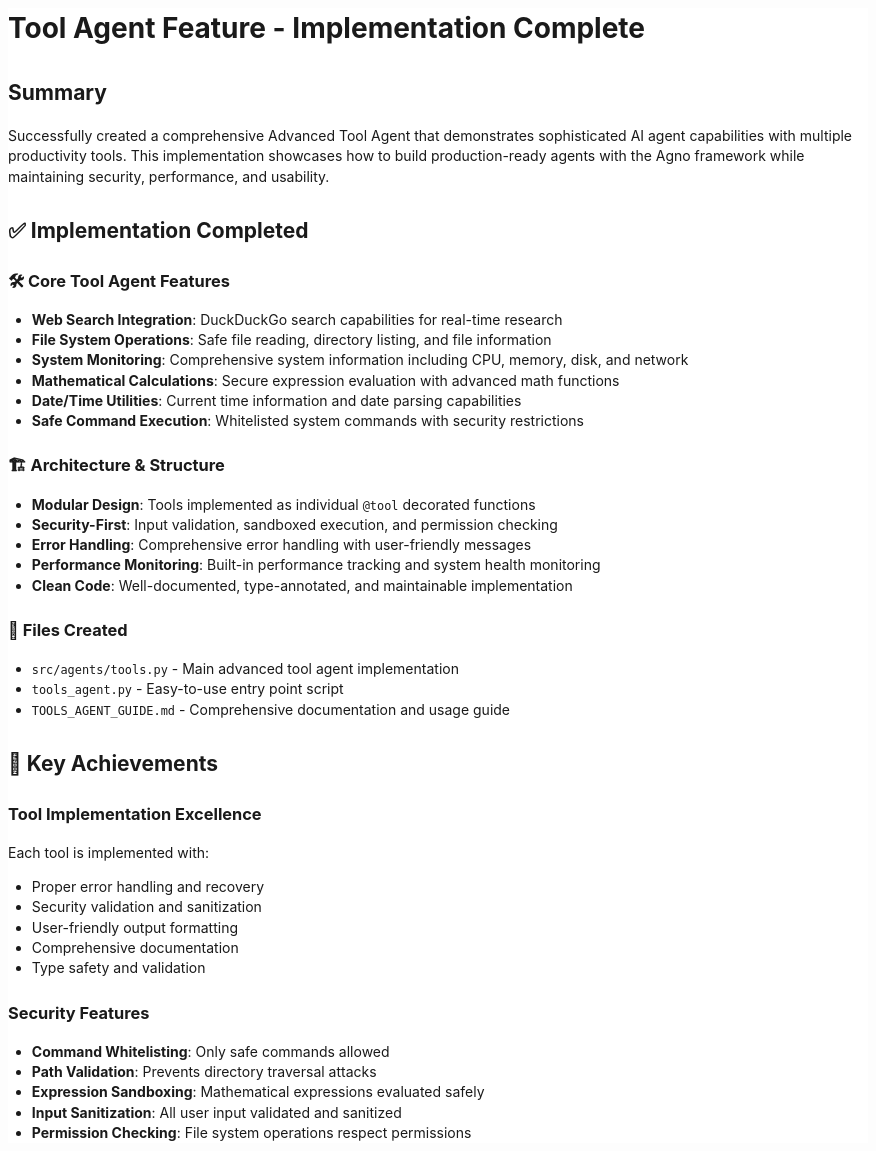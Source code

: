 # Tool Agent Feature - Implementation Complete

## Summary

Successfully created a comprehensive Advanced Tool Agent that demonstrates sophisticated AI agent capabilities with multiple productivity tools. This implementation showcases how to build production-ready agents with the Agno framework while maintaining security, performance, and usability.

## ✅ **Implementation Completed**

### 🛠️ **Core Tool Agent Features**
- **Web Search Integration**: DuckDuckGo search capabilities for real-time research
- **File System Operations**: Safe file reading, directory listing, and file information
- **System Monitoring**: Comprehensive system information including CPU, memory, disk, and network
- **Mathematical Calculations**: Secure expression evaluation with advanced math functions
- **Date/Time Utilities**: Current time information and date parsing capabilities
- **Safe Command Execution**: Whitelisted system commands with security restrictions

### 🏗️ **Architecture & Structure**
- **Modular Design**: Tools implemented as individual `@tool` decorated functions
- **Security-First**: Input validation, sandboxed execution, and permission checking
- **Error Handling**: Comprehensive error handling with user-friendly messages
- **Performance Monitoring**: Built-in performance tracking and system health monitoring
- **Clean Code**: Well-documented, type-annotated, and maintainable implementation

### 📁 **Files Created**
- `src/agents/tools.py` - Main advanced tool agent implementation
- `tools_agent.py` - Easy-to-use entry point script
- `TOOLS_AGENT_GUIDE.md` - Comprehensive documentation and usage guide

## 🚀 **Key Achievements**

### **Tool Implementation Excellence**
Each tool is implemented with:
- Proper error handling and recovery
- Security validation and sanitization
- User-friendly output formatting
- Comprehensive documentation
- Type safety and validation

### **Security Features**
- **Command Whitelisting**: Only safe commands allowed
- **Path Validation**: Prevents directory traversal attacks
- **Expression Sandboxing**: Mathematical expressions evaluated safely
- **Input Sanitization**: All user input validated and sanitized
- **Permission Checking**: File system operations respect permissions
